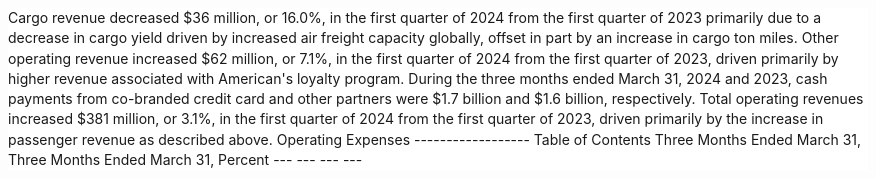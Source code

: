 <td></td>
<td></td>
</tr>
<tr>
<td>Cargo revenue decreased $36 million, or 16.0%, in the first quarter of 2024 from the first quarter of 2023 primarily due to a decrease in cargo yield driven by increased air freight capacity globally, offset in part by an increase in cargo ton miles.</td>
<td></td>
<td></td>
<td></td>
<td></td>
</tr>
<tr>
<td>Other operating revenue increased $62 million, or 7.1%, in the first quarter of 2024 from the first quarter of 2023, driven primarily by higher revenue associated with American's loyalty program. During the three months ended March 31, 2024 and 2023, cash payments from co-branded credit card and other partners were $1.7 billion and $1.6 billion, respectively.</td>
<td></td>
<td></td>
<td></td>
<td></td>
</tr>
<tr>
<td>Total operating revenues increased $381 million, or 3.1%, in the first quarter of 2024 from the first quarter of 2023, driven primarily by the increase in passenger revenue as described above.</td>
<td></td>
<td></td>
<td></td>
<td></td>
</tr>
<tr>
<td>Operating Expenses</td>
<td></td>
<td></td>
<td></td>
<td></td>
</tr>
<tr>
<td>------------------</td>
<td></td>
<td></td>
<td></td>
<td></td>
</tr>
<tr>
<td>Table of Contents</td>
<td></td>
<td></td>
<td></td>
<td></td>
</tr>
<tr>
<td></td>
<td>Three Months Ended March 31,</td>
<td>Three Months Ended March 31,</td>
<td></td>
<td>Percent</td>
</tr>
<tr>
<td>---</td>
<td>---</td>
<td>---</td>
<td>---</td>
